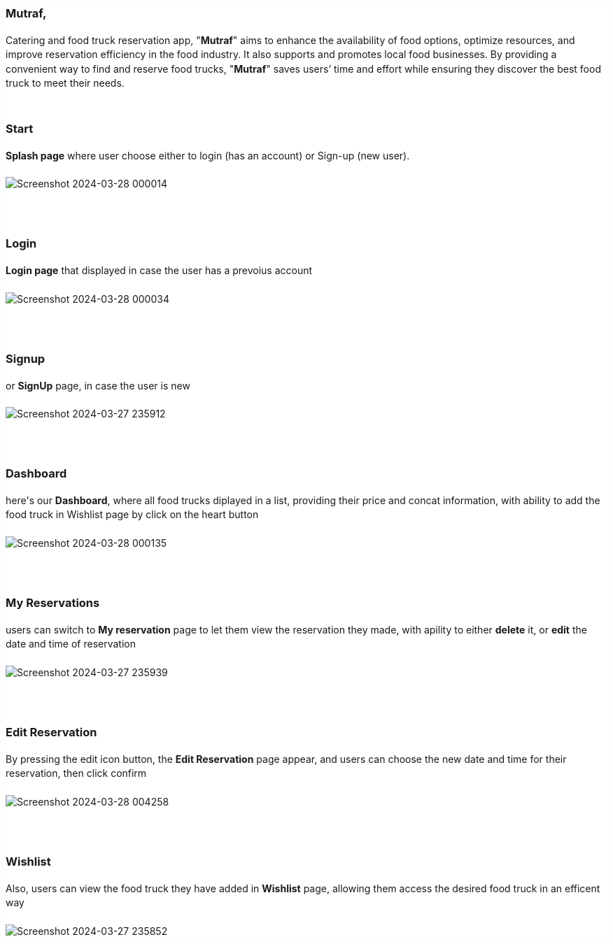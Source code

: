 ### Mutraf, 
Catering and food truck reservation app, "**Mutraf**" aims to enhance the availability of food options, optimize resources, and improve reservation efficiency in the food industry. It also supports and promotes local food businesses. By providing a convenient way to find and reserve food trucks, "**Mutraf**" saves users’ time and effort while ensuring they discover the best food truck to meet their needs.
<br />
<br />
### Start
**Splash page** where user choose either to login (has an account) or Sign-up (new user).<br /><br />
<img width="400" alt="Screenshot 2024-03-28 000014" src="https://github.com/Wissayifmk/Mutraf/assets/144932333/6f7034f0-432e-46bf-990b-4c2a46c6b880">
<br />
<br />
<br />
### Login
**Login page** that displayed in case the user has a prevoius account<br /><br />
<img width="400" alt="Screenshot 2024-03-28 000034" src="https://github.com/Wissayifmk/Mutraf/assets/144932333/8672d973-7c21-497a-b4fc-3c9ddb8c37bc">
<br />
<br />
<br />
### Signup
or **SignUp** page, in case the user is new <br /><br />
<img width="400" alt="Screenshot 2024-03-27 235912" src="https://github.com/Wissayifmk/Mutraf/assets/144932333/81fff2be-8361-4133-be6a-d8c9b28f6471">
<br />
<br />
<br />
### Dashboard
here's our **Dashboard**, where all food trucks diplayed in a list, providing their price and concat information, with ability to add the food truck in Wishlist page by click on the heart button <br /><br />
<img width="400" alt="Screenshot 2024-03-28 000135" src="https://github.com/Wissayifmk/Mutraf/assets/144932333/ed424cd5-339b-4e88-8af8-39cdc23b7e81">
<br />
<br />
<br />
### My Reservations
users can switch to **My reservation** page to let them view the reservation they made, with apility to either **delete** it, or **edit** the date and time of reservation<br /><br />
<img width="400" alt="Screenshot 2024-03-27 235939" src="https://github.com/Wissayifmk/Mutraf/assets/129700412/db54e7b9-24e5-46ce-bc05-1c0e6f05ff83">
<br />
<br />
<br />
### Edit Reservation
By pressing the edit icon button, the **Edit Reservation** page appear, and users can choose the new date and time for their reservation, then click confirm<br /><br />
<img width="400" alt="Screenshot 2024-03-28 004258" src="https://github.com/Wissayifmk/Mutraf/assets/144932333/752bf841-e8e1-4678-aa46-855b6b1f624d">
<br />
<br />
<br />
### Wishlist
Also, users can view the food truck they have added in **Wishlist** page, allowing them access the desired food truck in an efficent way <br /> <br />
<img width="400" alt="Screenshot 2024-03-27 235852" src="https://github.com/Wissayifmk/Mutraf/assets/144932333/c4ea2b36-6424-4716-a35c-82084eeee38c">
<br />